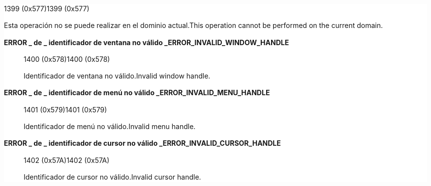<span data-ttu-id="e4551-414">1399 (0x577)</span><span class="sxs-lookup"><span data-stu-id="e4551-414">1399 (0x577)</span></span>
</dt> <dt>



<span data-ttu-id="e4551-415">Esta operación no se puede realizar en el dominio actual.</span><span class="sxs-lookup"><span data-stu-id="e4551-415">This operation cannot be performed on the current domain.</span></span>


</dt> </dl> </dd> <dt>

<span data-ttu-id="e4551-416"><span id="ERROR_INVALID_WINDOW_HANDLE"></span><span id="error_invalid_window_handle"></span>**ERROR \_ de \_ identificador de ventana no válido \_**</span><span class="sxs-lookup"><span data-stu-id="e4551-416"><span id="ERROR_INVALID_WINDOW_HANDLE"></span><span id="error_invalid_window_handle"></span>**ERROR\_INVALID\_WINDOW\_HANDLE**</span></span>
</dt> <dd> <dl> <dt>

<span data-ttu-id="e4551-417">1400 (0x578)</span><span class="sxs-lookup"><span data-stu-id="e4551-417">1400 (0x578)</span></span>
</dt> <dt>



<span data-ttu-id="e4551-418">Identificador de ventana no válido.</span><span class="sxs-lookup"><span data-stu-id="e4551-418">Invalid window handle.</span></span>


</dt> </dl> </dd> <dt>

<span data-ttu-id="e4551-419"><span id="ERROR_INVALID_MENU_HANDLE"></span><span id="error_invalid_menu_handle"></span>**ERROR \_ de \_ identificador de menú no válido \_**</span><span class="sxs-lookup"><span data-stu-id="e4551-419"><span id="ERROR_INVALID_MENU_HANDLE"></span><span id="error_invalid_menu_handle"></span>**ERROR\_INVALID\_MENU\_HANDLE**</span></span>
</dt> <dd> <dl> <dt>

<span data-ttu-id="e4551-420">1401 (0x579)</span><span class="sxs-lookup"><span data-stu-id="e4551-420">1401 (0x579)</span></span>
</dt> <dt>



<span data-ttu-id="e4551-421">Identificador de menú no válido.</span><span class="sxs-lookup"><span data-stu-id="e4551-421">Invalid menu handle.</span></span>


</dt> </dl> </dd> <dt>

<span data-ttu-id="e4551-422"><span id="ERROR_INVALID_CURSOR_HANDLE"></span><span id="error_invalid_cursor_handle"></span>**ERROR \_ de \_ identificador de cursor no válido \_**</span><span class="sxs-lookup"><span data-stu-id="e4551-422"><span id="ERROR_INVALID_CURSOR_HANDLE"></span><span id="error_invalid_cursor_handle"></span>**ERROR\_INVALID\_CURSOR\_HANDLE**</span></span>
</dt> <dd> <dl> <dt>

<span data-ttu-id="e4551-423">1402 (0x57A)</span><span class="sxs-lookup"><span data-stu-id="e4551-423">1402 (0x57A)</span></span>
</dt> <dt>



<span data-ttu-id="e4551-424">Identificador de cursor no válido.</span><span class="sxs-lookup"><span data-stu-id="e4551-424">Invalid cursor handle.</span></span>


</dt> </dl> </dd> <dt>

